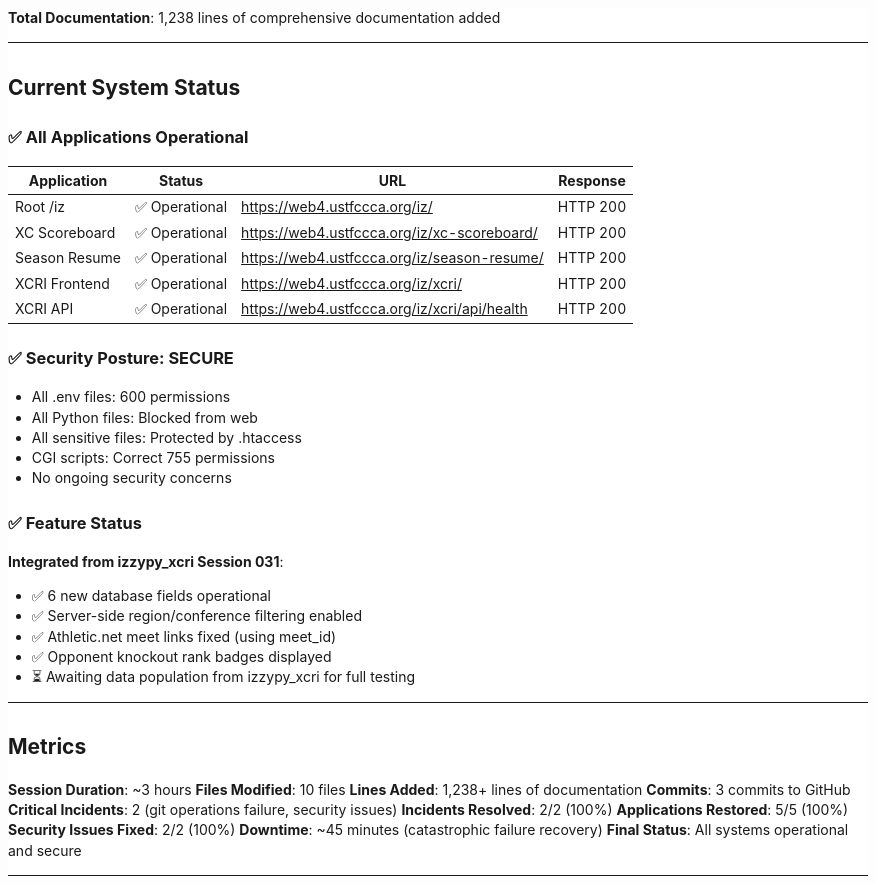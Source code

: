 **Total Documentation**: 1,238 lines of comprehensive documentation added

---

## Current System Status

### ✅ All Applications Operational

| Application | Status | URL | Response |
|-------------|--------|-----|----------|
| Root /iz | ✅ Operational | https://web4.ustfccca.org/iz/ | HTTP 200 |
| XC Scoreboard | ✅ Operational | https://web4.ustfccca.org/iz/xc-scoreboard/ | HTTP 200 |
| Season Resume | ✅ Operational | https://web4.ustfccca.org/iz/season-resume/ | HTTP 200 |
| XCRI Frontend | ✅ Operational | https://web4.ustfccca.org/iz/xcri/ | HTTP 200 |
| XCRI API | ✅ Operational | https://web4.ustfccca.org/iz/xcri/api/health | HTTP 200 |

### ✅ Security Posture: SECURE

- All .env files: 600 permissions
- All Python files: Blocked from web
- All sensitive files: Protected by .htaccess
- CGI scripts: Correct 755 permissions
- No ongoing security concerns

### ✅ Feature Status

**Integrated from izzypy_xcri Session 031**:
- ✅ 6 new database fields operational
- ✅ Server-side region/conference filtering enabled
- ✅ Athletic.net meet links fixed (using meet_id)
- ✅ Opponent knockout rank badges displayed
- ⏳ Awaiting data population from izzypy_xcri for full testing

---

## Metrics

**Session Duration**: ~3 hours
**Files Modified**: 10 files
**Lines Added**: 1,238+ lines of documentation
**Commits**: 3 commits to GitHub
**Critical Incidents**: 2 (git operations failure, security issues)
**Incidents Resolved**: 2/2 (100%)
**Applications Restored**: 5/5 (100%)
**Security Issues Fixed**: 2/2 (100%)
**Downtime**: ~45 minutes (catastrophic failure recovery)
**Final Status**: All systems operational and secure

---